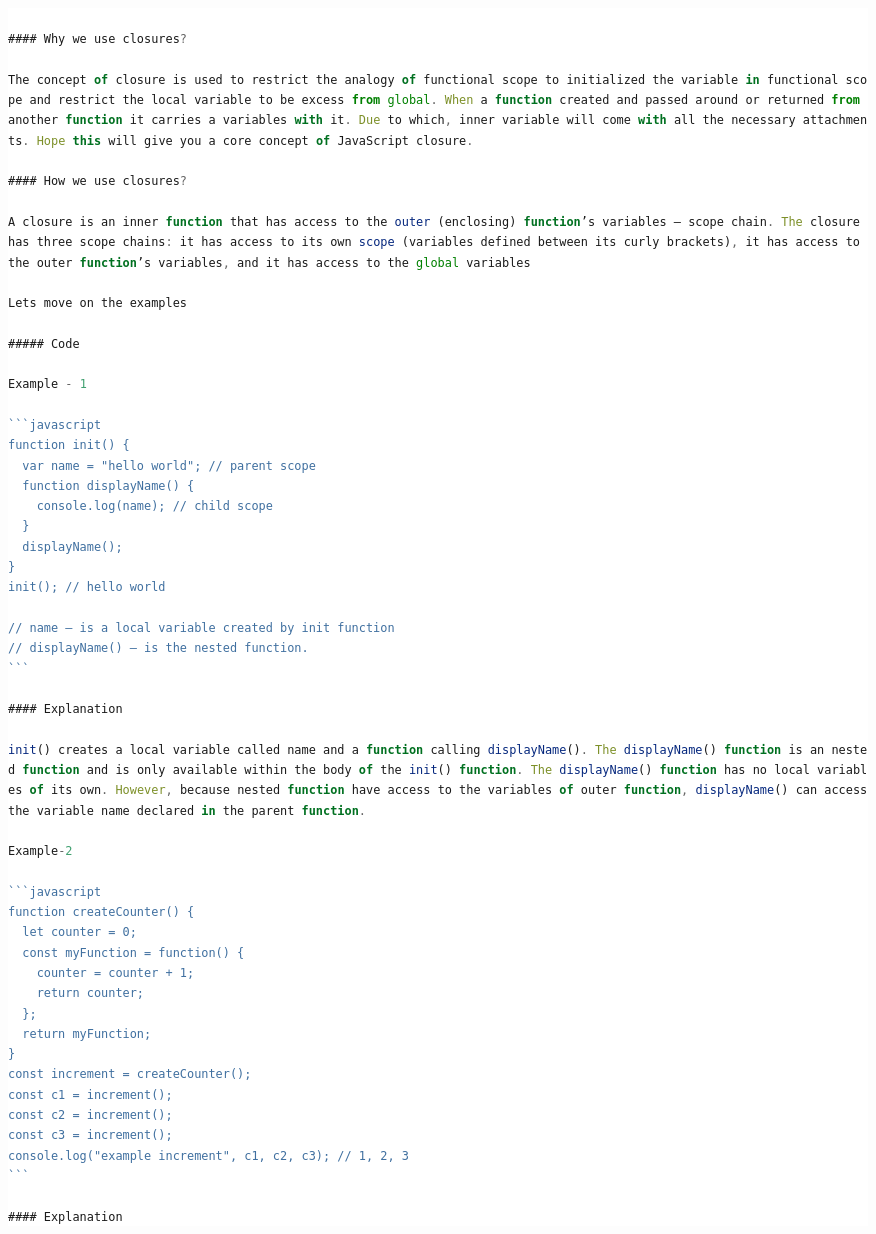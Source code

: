 ````javascript

#### Why we use closures?

The concept of closure is used to restrict the analogy of functional scope to initialized the variable in functional scope and restrict the local variable to be excess from global. When a function created and passed around or returned from another function it carries a variables with it. Due to which, inner variable will come with all the necessary attachments. Hope this will give you a core concept of JavaScript closure.

#### How we use closures?

A closure is an inner function that has access to the outer (enclosing) function’s variables — scope chain. The closure has three scope chains: it has access to its own scope (variables defined between its curly brackets), it has access to the outer function’s variables, and it has access to the global variables

Lets move on the examples

##### Code

Example - 1

```javascript
function init() {
  var name = "hello world"; // parent scope
  function displayName() {
    console.log(name); // child scope
  }
  displayName();
}
init(); // hello world

// name — is a local variable created by init function
// displayName() — is the nested function.
```

#### Explanation

init() creates a local variable called name and a function calling displayName(). The displayName() function is an nested function and is only available within the body of the init() function. The displayName() function has no local variables of its own. However, because nested function have access to the variables of outer function, displayName() can access the variable name declared in the parent function.

Example-2

```javascript
function createCounter() {
  let counter = 0;
  const myFunction = function() {
    counter = counter + 1;
    return counter;
  };
  return myFunction;
}
const increment = createCounter();
const c1 = increment();
const c2 = increment();
const c3 = increment();
console.log("example increment", c1, c2, c3); // 1, 2, 3
```

#### Explanation

````
